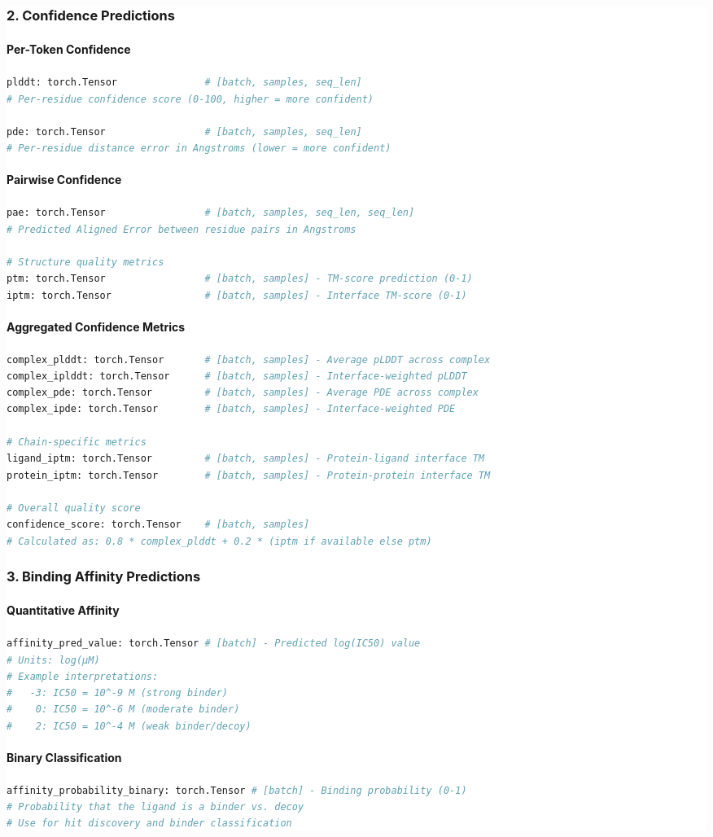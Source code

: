 ### 2. Confidence Predictions

#### Per-Token Confidence
```python
plddt: torch.Tensor               # [batch, samples, seq_len] 
# Per-residue confidence score (0-100, higher = more confident)

pde: torch.Tensor                 # [batch, samples, seq_len]
# Per-residue distance error in Angstroms (lower = more confident)
```

#### Pairwise Confidence  
```python
pae: torch.Tensor                 # [batch, samples, seq_len, seq_len]
# Predicted Aligned Error between residue pairs in Angstroms

# Structure quality metrics
ptm: torch.Tensor                 # [batch, samples] - TM-score prediction (0-1)
iptm: torch.Tensor                # [batch, samples] - Interface TM-score (0-1)
```

#### Aggregated Confidence Metrics
```python
complex_plddt: torch.Tensor       # [batch, samples] - Average pLDDT across complex
complex_iplddt: torch.Tensor      # [batch, samples] - Interface-weighted pLDDT
complex_pde: torch.Tensor         # [batch, samples] - Average PDE across complex
complex_ipde: torch.Tensor        # [batch, samples] - Interface-weighted PDE

# Chain-specific metrics
ligand_iptm: torch.Tensor         # [batch, samples] - Protein-ligand interface TM
protein_iptm: torch.Tensor        # [batch, samples] - Protein-protein interface TM

# Overall quality score
confidence_score: torch.Tensor    # [batch, samples] 
# Calculated as: 0.8 * complex_plddt + 0.2 * (iptm if available else ptm)
```

### 3. Binding Affinity Predictions

#### Quantitative Affinity
```python
affinity_pred_value: torch.Tensor # [batch] - Predicted log(IC50) value
# Units: log(μM)
# Example interpretations:
#   -3: IC50 = 10^-9 M (strong binder)
#    0: IC50 = 10^-6 M (moderate binder) 
#    2: IC50 = 10^-4 M (weak binder/decoy)
```

#### Binary Classification
```python
affinity_probability_binary: torch.Tensor # [batch] - Binding probability (0-1)
# Probability that the ligand is a binder vs. decoy
# Use for hit discovery and binder classification
```
